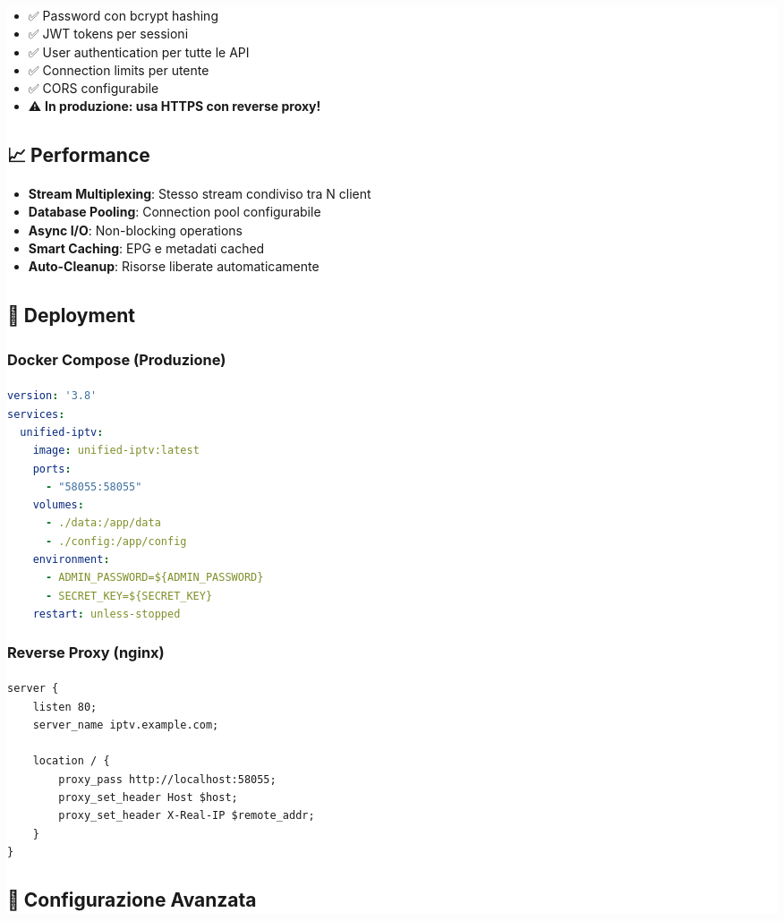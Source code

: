 - ✅ Password con bcrypt hashing
- ✅ JWT tokens per sessioni
- ✅ User authentication per tutte le API
- ✅ Connection limits per utente
- ✅ CORS configurabile
- ⚠️ **In produzione: usa HTTPS con reverse proxy!**

## 📈 Performance

- **Stream Multiplexing**: Stesso stream condiviso tra N client
- **Database Pooling**: Connection pool configurabile
- **Async I/O**: Non-blocking operations
- **Smart Caching**: EPG e metadati cached
- **Auto-Cleanup**: Risorse liberate automaticamente

## 🐳 Deployment

### Docker Compose (Produzione)
```yaml
version: '3.8'
services:
  unified-iptv:
    image: unified-iptv:latest
    ports:
      - "58055:58055"
    volumes:
      - ./data:/app/data
      - ./config:/app/config
    environment:
      - ADMIN_PASSWORD=${ADMIN_PASSWORD}
      - SECRET_KEY=${SECRET_KEY}
    restart: unless-stopped
```

### Reverse Proxy (nginx)
```nginx
server {
    listen 80;
    server_name iptv.example.com;
    
    location / {
        proxy_pass http://localhost:58055;
        proxy_set_header Host $host;
        proxy_set_header X-Real-IP $remote_addr;
    }
}
```

## 🔧 Configurazione Avanzata
